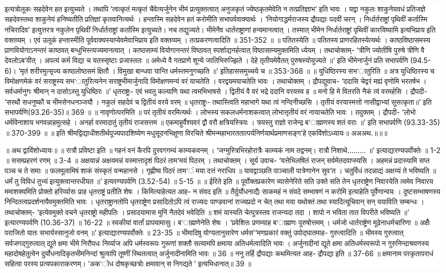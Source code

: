 इत्यत्रोलूकः सहदेवेन हत इत्युच्यते । तथापि ‘त्वत्कृतं मत्कृतं चैवेत्यर्जुनेन भीमं प्रत्युक्तत्वात् अनुजकृतं ज्येष्ठकृतमेवेति न तत्प्रतिज्ञाभ‘ इति भावः । यद्वा नकुलः शाकुनेयवधं प्रतिजज्ञे सहदेवस्तथा शाकुनेयं हनिष्यतीति प्रतिज्ञां कृतवानित्यर्थः । हन्तास्मि सहदेवेन हतं करोमीति सभापर्ववाक्यार्थः । 
‘नियोगाद्धर्मराजस्य द्रौपद्याः पदवीं चरन् । निर्धार्तराष्ट्रां पृथिवीं कर्तास्मि नचिरादिव’ 
इत्युत्तरत्र नकुलेन पृथिवीं निर्धार्तराष्ट्रां कर्तास्मि इत्युच्यते। नच तद्युज्यते। भीमेनैव धार्तराष्ट्राणां हन्यमानत्वात् । तस्मात् भीमेन निर्धार्तराष्ट्रां पृथिवीं कारयिष्यामि इत्यभिप्राय इति वक्तव्यम् । एवं उलूकं हन्तास्मीति पूर्ववाक्यस्याप्येवमेवाभिप्राय इति वक्तव्यम् । तत्प्रकरणत्वादिति ॥ 351-352 ॥ 
॥ पतितस्येति ॥ पतितस्य प्राणरहितस्येत्यर्थः । काष्ठविष्ठासमस्य प्राणवियोगाऽनन्तरं काष्ठवत् बन्धुभिस्त्यज्यमानत्वात् । काष्ठसाम्यं वियोगानन्तरं विष्ठावत् स्पर्शाद्यनर्हत्वात् विष्ठासाम्यमुक्तमिति ध्येयम् । तथाचोक्तम्- 
‘त्रीणि ज्योतींषि पुरुषे त्रीणि वै देवलोऽब‘वीत् । अपत्यं कर्म विद्या च यतस्सृष्टाः प्रजास्ततः ॥ 
अमेध्ये वै गतप्राणे शून्ये जातिभिरुज्झिते । देहे तृतीयमेवैतत्  पुरुषस्योयुज्यते ॥’
इति भीमेनार्जुनं प्रति सभापर्वणि (94.5-6)। 
‘मृतं शरीरमुत्सृज्य काष्ठलोष्ठसमं क्षितौ । विमुखा बान्धवा यान्ति धर्मस्तमनुगच्छति ॥’ 
इतिहाससमुच्चये च ॥ 353-368 ॥ 
॥ युधिष्ठिरस्य सभ‘ातुरिति ॥ अत्र  युधिष्ठिरस्य च विमोक्षणमेकं वरं सराष्ट्रस्य सभ‘ातुरित्यनेन  सराष्ट्रभीमार्जुनादि विमोक्षणमन्यं वरं याचतेति । वरद्वयमयाचतेति भावः । तथाचोक्तम् । द्रौपद्युवाच- 
‘ददासि चेद्वरं मह्यं वृणोमि भरतर्षभ । सर्वधर्मानुगः श्रीमान् न दासोऽस्तु युधिष्ठिरः ॥’ 
धृतराष्ट्रः-
एवं भवतु  कल्याणि यथा त्वमभिभाषसे । द्वितीयं वै वरं भद्रे ददानि वरयस्व ह ॥ 
मनो हि मे वितरति नैकं त्वं वरमर्हसि । 
द्रौपदी- 
‘सरथौ सधनुष्कौ च भीमसेनधनञ्जयौ । नकुलं सहदेवं च द्वितीयं वरये वरम् ॥ 
धृतराष्ट्रः- 
तथास्त्विति महाभागे यथा त्वं नन्दिनीच्छसि । तृतीयं वरयास्मत्तो नासीद्वाभ्यां सुसत्कृता॥’ 
इति सभापर्वणि(93.26-35)॥ 369 ॥ 
॥ नावृणोत्परमिति ॥ परं तृतीयं वरमित्यर्थः । लोभस्य सकलधर्मनाशकत्वात् लोभात्तृतीयं वरं नायाचतेति भावः । तदुक्तम् । द्रौपदी- 
‘लोभो धर्मविनाशाय भगवन्नाहमुत्सहे । अनर्हा वरमादातुं तृतीयं राजसत्तम ॥ 
एकमाहुर्वैश्यवरं द्वौ वरौ क्षत्रियस्त्रियः । त्रयस्तु राज्ञो राजेन्द्र ब‘ाह्मणस्य शतं वराः ॥’ 
इति सभापर्वणि (93.33-35) ॥ 370-399 ॥ 
॥ इति श्रीमद्विद्याधीशतीर्थपूज्यपादशिष्येण मधुसूदनभिक्षुणा विरचिते श्रीमन्महाभारततात्पर्यनिर्णयार्थप्रमाणसङ्ग‘हे एकविंशोऽध्यायः॥
अअअथ.॥॥॥

॥ अथ द्वाविंशोध्यायः॥
॥ रात्रौ प्रविष्टा इति ॥ गहनं वनं कैरपि दुरवगगम्यं काम्यकवनम् । 
‘जग्मुस्त्रिभिरहोरात्रैः काम्यकं नाम तद्वनम्। रात्रौ निशाथे......... ॥’ 
इत्याद्यारण्यपर्वोक्तेः ॥ 1-2 ॥ 
ससम्प्रहरणं रणम् ॥ 3-4 ॥ 
अक्षयान्नं अक्षयमन्नं यस्मात्तादृशं पिठरं ताम‘मयं पिठरम् । तथाचोक्तम् । सूर्य उवाच- 
‘यत्तेभिलषितं राजन् सर्वमेतदवाप्स्यसि । अहमन्नं प्रदास्यामि सप्त पञ्च च ते समाः ॥ 
फलमूलामिषं शाकं संस्कृतं यन्महानसे । गृह्णीष्व पिठरं ताम‘ं मया दत्तं नराधिप ॥ 
यावद्वाञ्छति पाञ्चाली पात्रेणानेन सुव‘त । चतुर्विधं तदन्नाद्यं अक्षय्यं ते भविष्यति ॥ 
धर्मं तु विविधं तुभ्यं इत्युक्त्वान्तरधीयत ॥’ इत्यरण्यपर्वणि (3.52-54) ॥ 5-15 ॥ 
॥ ईरिते इति ॥ पूर्वोक्तप्रकारेण व्यासेनेरिते सति उक्ते सति तेन धृतराष्ट्रेण निवारयेति त्वमेव निवारय ममाशक्यमिति प्रोक्तो हरिर्व्यासः प्राह धृतराष्ट्रं प्रतीति शेषः । किमित्याहेत्यत आह- न संवद इति ॥ तैर्दुर्योधनाद्यैः साकमहं न संवदे सम्भाषणं न करोमि  इत्याहेति पूर्वेणान्वयः । दुष्टसम्भाषणस्य निन्दितत्वप्रदर्शनायैवमुक्तमिति भावः । धृतराष्ट्रानतोपि धृतराष्ट्रेण प्रसादितोऽपि त्वं राज्यदः पाण्डवानां राज्यप्रदो न चेत् तथा मया यथोक्तं तथा स्यादित्यूचिवान् सन् ययाविति सम्बन्धः । तथाचोक्तम्- 
‘इत्येवमुक्ते  वचने धृतराष्ट्रो महीपतिः । प्रसादयामास मुनिं नैतदेवं भवेदिति ॥
शमं  यास्यति  चेत्पुत्रस्तव राजन्यदा तदा । शापो न भविता तात विपरीते भविष्यति ॥’ 
इत्यारण्यपर्वणि (10.36-37) ॥ 16-22 ॥ 
स्वकीयां वार्तां प्रापयामासुः। ब‘ाह्मणेनेति शेषः । 
‘प्रवेशितः प्रणम्याह ब‘ाह्मणः पुरुषोत्तमम् । धर्मजो धार्तराष्ट्रेण मूढेनाधर्मचारिणा ॥ 
अक्षैैः पराजितो यातः सभार्यस्सानुजो वनम् ॥’ इत्याद्यारण्यपर्वोक्तेः ॥ 23-35 ॥ 
भीमादिषु योग्यतानुसारेण धर्मस’‘मणप्रकारं वक्तुं उपोद्घातमाह- गुरुत्वादिति ॥ भीमस्य गुरुत्वात् सर्वजगद्गुरुत्वात् द्यूते क्षमा भीमे निरौपधः निर्व्याज अपि धर्मस्वरूपः गुरूणां शक्तौ सत्यामपि क्षमाया अतिधर्मत्वादिति भावः । अर्जुनादीनां द्यूते क्षमा अतिधर्मस्वरूपो न गुरुनिन्दाश्रवणस्य महादोषहेतुत्वेन दुर्योधनादिकृतभीमनिन्दां श्रुत्वापि तूष्णीं स्थितत्वात् अर्जुनादीनामिति भावः ॥ 36 ॥ 
ननु तर्हि द्रौपद्याः कथमित्यत आह- द्रौपद्या इति ॥ 37-66 ॥
क्षमानाम परकृतापराधं सहित्वा परस्य प्रत्यपकाराकरणम्। ‘अक‘ोध दोषकृच्छत्रोः क्षमावान् स निगद्यते ’ इत्यभिधानात्॥ 39 ॥ 